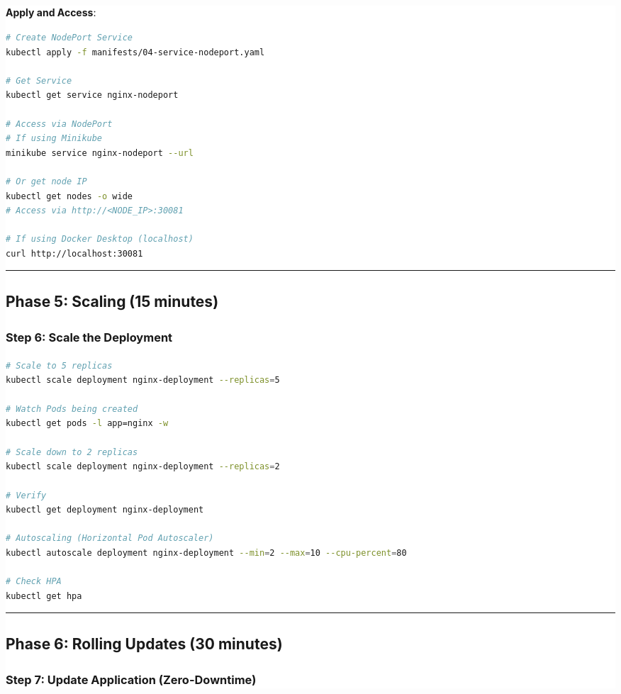 **Apply and Access**:
```bash
# Create NodePort Service
kubectl apply -f manifests/04-service-nodeport.yaml

# Get Service
kubectl get service nginx-nodeport

# Access via NodePort
# If using Minikube
minikube service nginx-nodeport --url

# Or get node IP
kubectl get nodes -o wide
# Access via http://<NODE_IP>:30081

# If using Docker Desktop (localhost)
curl http://localhost:30081
```

---

## Phase 5: Scaling (15 minutes)

### Step 6: Scale the Deployment

```bash
# Scale to 5 replicas
kubectl scale deployment nginx-deployment --replicas=5

# Watch Pods being created
kubectl get pods -l app=nginx -w

# Scale down to 2 replicas
kubectl scale deployment nginx-deployment --replicas=2

# Verify
kubectl get deployment nginx-deployment

# Autoscaling (Horizontal Pod Autoscaler)
kubectl autoscale deployment nginx-deployment --min=2 --max=10 --cpu-percent=80

# Check HPA
kubectl get hpa
```

---

## Phase 6: Rolling Updates (30 minutes)

### Step 7: Update Application (Zero-Downtime)
